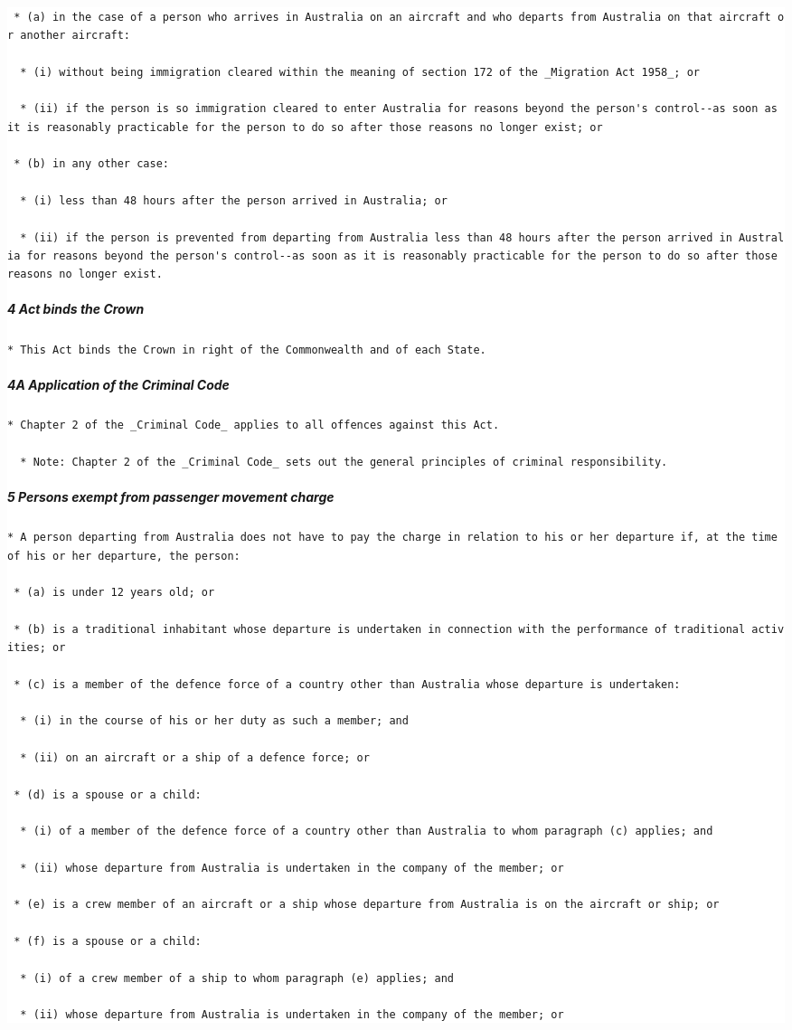      * (a) in the case of a person who arrives in Australia on an aircraft and who departs from Australia on that aircraft or another aircraft:

      * (i) without being immigration cleared within the meaning of section 172 of the _Migration Act 1958_; or

      * (ii) if the person is so immigration cleared to enter Australia for reasons beyond the person's control--as soon as it is reasonably practicable for the person to do so after those reasons no longer exist; or

     * (b) in any other case:

      * (i) less than 48 hours after the person arrived in Australia; or

      * (ii) if the person is prevented from departing from Australia less than 48 hours after the person arrived in Australia for reasons beyond the person's control--as soon as it is reasonably practicable for the person to do so after those reasons no longer exist.

##### 4  Act binds the Crown

    * This Act binds the Crown in right of the Commonwealth and of each State.

##### 4A  Application of the Criminal Code

    * Chapter 2 of the _Criminal Code_ applies to all offences against this Act.

      * Note: Chapter 2 of the _Criminal Code_ sets out the general principles of criminal responsibility.

##### 5  Persons exempt from passenger movement charge

    * A person departing from Australia does not have to pay the charge in relation to his or her departure if, at the time of his or her departure, the person:

     * (a) is under 12 years old; or

     * (b) is a traditional inhabitant whose departure is undertaken in connection with the performance of traditional activities; or

     * (c) is a member of the defence force of a country other than Australia whose departure is undertaken:

      * (i) in the course of his or her duty as such a member; and

      * (ii) on an aircraft or a ship of a defence force; or

     * (d) is a spouse or a child:

      * (i) of a member of the defence force of a country other than Australia to whom paragraph (c) applies; and

      * (ii) whose departure from Australia is undertaken in the company of the member; or

     * (e) is a crew member of an aircraft or a ship whose departure from Australia is on the aircraft or ship; or

     * (f) is a spouse or a child:

      * (i) of a crew member of a ship to whom paragraph (e) applies; and

      * (ii) whose departure from Australia is undertaken in the company of the member; or
